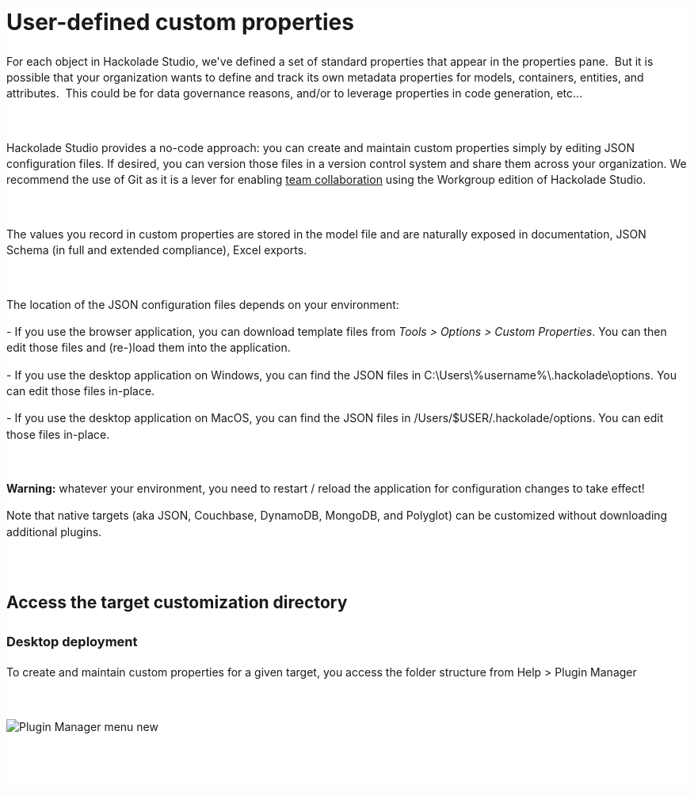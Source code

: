 # User-defined custom properties

For each object in Hackolade Studio, we've defined a set of standard properties that appear in the properties pane.&nbsp; But it is possible that your organization wants to define and track its own metadata properties for models, containers, entities, and attributes.&nbsp; This could be for data governance reasons, and/or to leverage properties in code generation, etc...&nbsp;

&nbsp;

Hackolade Studio provides a no-code approach: you can create and maintain custom properties simply by editing JSON configuration files. If desired, you can version those files in a version control system and share them across your organization. We recommend the use of Git as it is a lever for enabling [team collaboration](<Teamcollaboration.md>) using the Workgroup edition of Hackolade Studio.

&nbsp;

The values you record in custom properties are stored in the model file and are naturally exposed in documentation, JSON Schema (in full and extended compliance), Excel exports.

&nbsp;

The location of the JSON configuration files depends on your environment:

\- If you use the browser application, you can download template files from *Tools \> Options \> Custom Properties*. You can then edit those files and (re-)load them into the application.

\- If you use the desktop application on Windows, you can find the JSON files in C:\\Users\\%username%\\.hackolade\\options. You can edit those files in-place.

\- If you use the desktop application on MacOS, you can find the JSON files in /Users/$USER/.hackolade/options. You can edit those files in-place.

&nbsp;

**Warning:** whatever your environment, you need to restart / reload the application for configuration changes to take effect\!

Note that native targets (aka JSON, Couchbase, DynamoDB, MongoDB, and Polyglot) can be customized without downloading additional plugins. &nbsp;

&nbsp;

## Access the target customization directory

### Desktop deployment

To create and maintain custom properties for a given target, you access the folder structure from Help \> Plugin Manager

&nbsp;

![Plugin Manager menu new](<lib/Plugin Manager menu new.png>)

&nbsp;

&nbsp;
